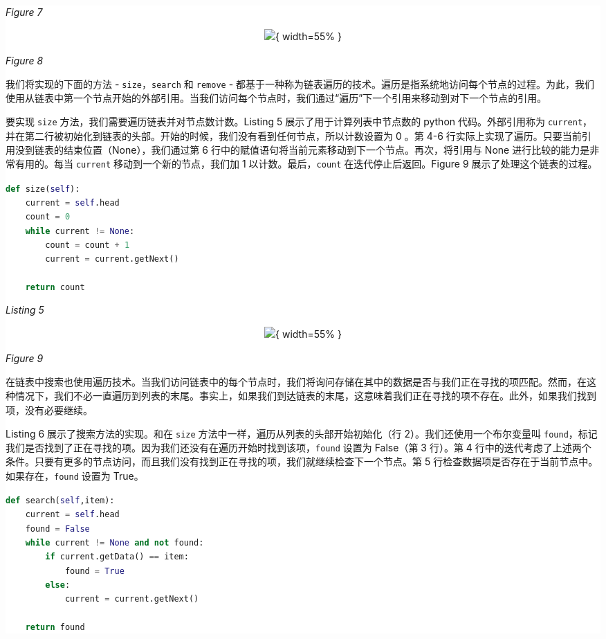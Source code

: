 *Figure 7*

<center>

![](http://images.iterate.site/blog/image/20190702/drJDh9Q7biDJ.png?imageslim){ width=55% }

</center>

*Figure 8*

我们将实现的下面的方法 - `size`，`search` 和 `remove` - 都基于一种称为链表遍历的技术。遍历是指系统地访问每个节点的过程。为此，我们使用从链表中第一个节点开始的外部引用。当我们访问每个节点时，我们通过“遍历”下一个引用来移动到对下一个节点的引用。

要实现 `size` 方法，我们需要遍历链表并对节点数计数。Listing 5 展示了用于计算列表中节点数的 python 代码。外部引用称为 `current`，并在第二行被初始化到链表的头部。开始的时候，我们没有看到任何节点，所以计数设置为 0 。第 4-6 行实际上实现了遍历。只要当前引用没到链表的结束位置（None），我们通过第 6 行中的赋值语句将当前元素移动到下一个节点。再次，将引用与 None 进行比较的能力是非常有用的。每当 `current` 移动到一个新的节点，我们加 1 以计数。最后，`count` 在迭代停止后返回。Figure 9 展示了处理这个链表的过程。

```python
def size(self):
    current = self.head
    count = 0
    while current != None:
        count = count + 1
        current = current.getNext()

    return count
```

*Listing 5*

<center>

![](http://images.iterate.site/blog/image/20190702/wCXbjoQDvEmO.png?imageslim){ width=55% }

</center>

*Figure 9*

在链表中搜索也使用遍历技术。当我们访问链表中的每个节点时，我们将询问存储在其中的数据是否与我们正在寻找的项匹配。然而，在这种情况下，我们不必一直遍历到列表的末尾。事实上，如果我们到达链表的末尾，这意味着我们正在寻找的项不存在。此外，如果我们找到项，没有必要继续。

Listing 6 展示了搜索方法的实现。和在 `size` 方法中一样，遍历从列表的头部开始初始化（行 2）。我们还使用一个布尔变量叫 `found`，标记我们是否找到了正在寻找的项。因为我们还没有在遍历开始时找到该项，`found` 设置为 False（第 3 行）。第 4 行中的迭代考虑了上述两个条件。只要有更多的节点访问，而且我们没有找到正在寻找的项，我们就继续检查下一个节点。第 5 行检查数据项是否存在于当前节点中。如果存在，`found` 设置为 True。

```python
def search(self,item):
    current = self.head
    found = False
    while current != None and not found:
        if current.getData() == item:
            found = True
        else:
            current = current.getNext()

    return found
```
